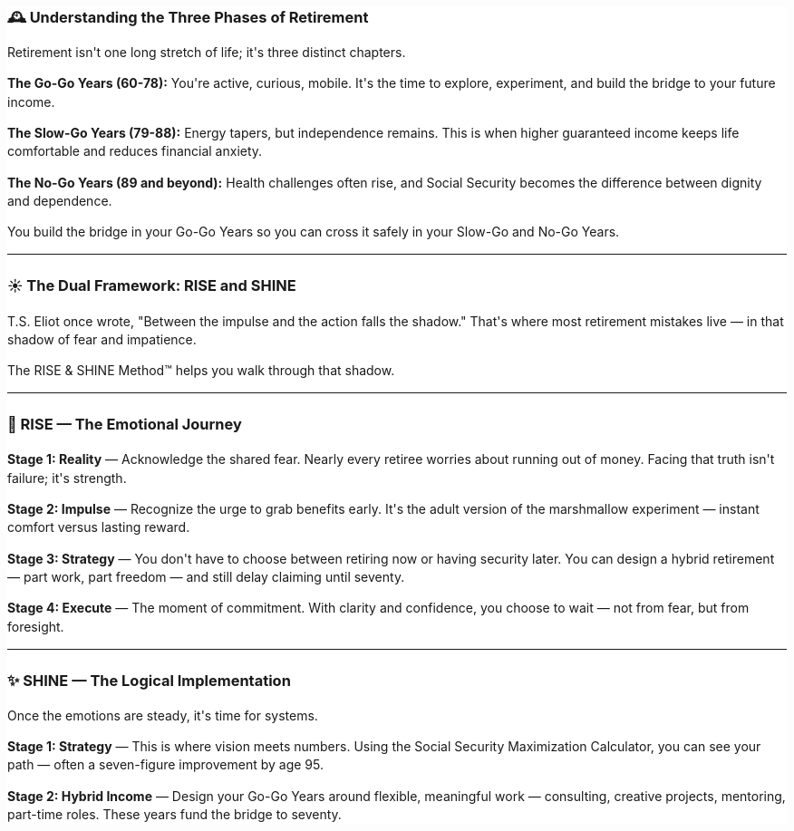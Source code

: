 ### 🕰 Understanding the Three Phases of Retirement

Retirement isn't one long stretch of life; it's three distinct chapters.

**The Go-Go Years (60-78):**
You're active, curious, mobile. It's the time to explore, experiment, and build the bridge to your future income.

**The Slow-Go Years (79-88):**
Energy tapers, but independence remains. This is when higher guaranteed income keeps life comfortable and reduces financial anxiety.

**The No-Go Years (89 and beyond):**
Health challenges often rise, and Social Security becomes the difference between dignity and dependence.

You build the bridge in your Go-Go Years so you can cross it safely in your Slow-Go and No-Go Years.

---

### ☀️ The Dual Framework: RISE and SHINE

T.S. Eliot once wrote, "Between the impulse and the action falls the shadow."
That's where most retirement mistakes live — in that shadow of fear and impatience.

The RISE & SHINE Method™ helps you walk through that shadow.

---

### 🌅 RISE — The Emotional Journey

**Stage 1: Reality** — Acknowledge the shared fear. Nearly every retiree worries about running out of money.
Facing that truth isn't failure; it's strength.

**Stage 2: Impulse** — Recognize the urge to grab benefits early. It's the adult version of the marshmallow experiment — instant comfort versus lasting reward.

**Stage 3: Strategy** — You don't have to choose between retiring now or having security later.
You can design a hybrid retirement — part work, part freedom — and still delay claiming until seventy.

**Stage 4: Execute** — The moment of commitment. With clarity and confidence, you choose to wait — not from fear, but from foresight.

---

### ✨ SHINE — The Logical Implementation

Once the emotions are steady, it's time for systems.

**Stage 1: Strategy** — This is where vision meets numbers. Using the Social Security Maximization Calculator, you can see your path — often a seven-figure improvement by age 95.

**Stage 2: Hybrid Income** — Design your Go-Go Years around flexible, meaningful work — consulting, creative projects, mentoring, part-time roles.
These years fund the bridge to seventy.
